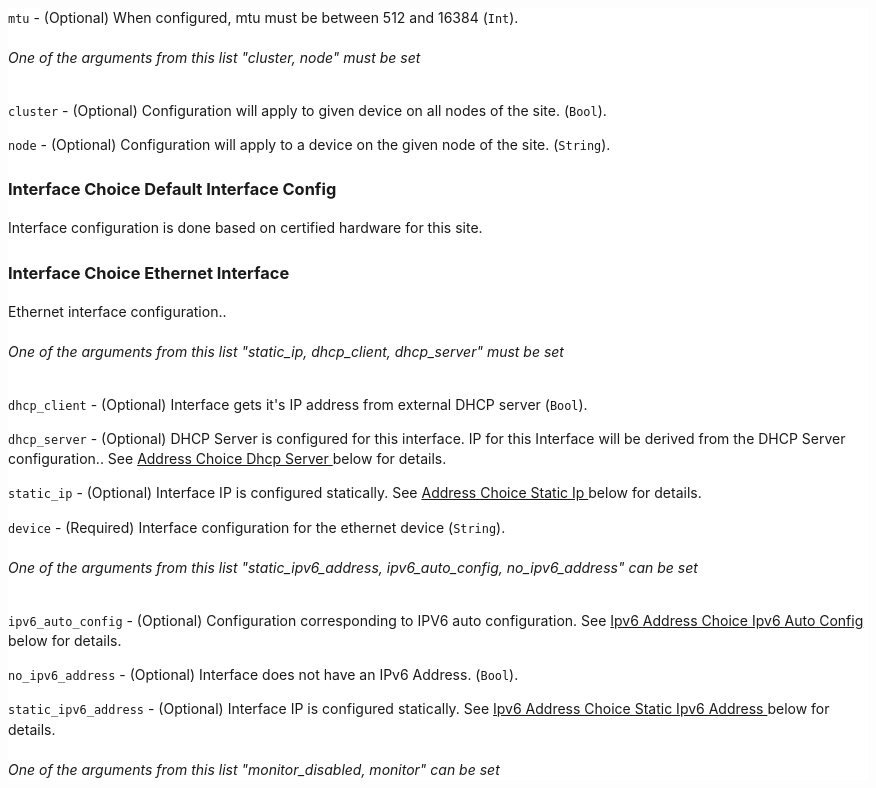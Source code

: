 `mtu` - (Optional) When configured, mtu must be between 512 and 16384 (`Int`).



###### One of the arguments from this list "cluster, node" must be set

`cluster` - (Optional) Configuration will apply to given device on all nodes of the site. (`Bool`).


`node` - (Optional) Configuration will apply to a device on the given node of the site. (`String`).




### Interface Choice Default Interface Config 

 Interface configuration is done based on certified hardware for this site.



### Interface Choice Ethernet Interface 

 Ethernet interface configuration..



###### One of the arguments from this list "static_ip, dhcp_client, dhcp_server" must be set

`dhcp_client` - (Optional) Interface gets it's IP address from external DHCP server (`Bool`).


`dhcp_server` - (Optional) DHCP Server is configured for this interface. IP for this Interface will be derived from the DHCP Server configuration.. See [Address Choice Dhcp Server ](#address-choice-dhcp-server) below for details.


`static_ip` - (Optional) Interface IP is configured statically. See [Address Choice Static Ip ](#address-choice-static-ip) below for details.


`device` - (Required) Interface configuration for the ethernet device (`String`).




###### One of the arguments from this list "static_ipv6_address, ipv6_auto_config, no_ipv6_address" can be set

`ipv6_auto_config` - (Optional) Configuration corresponding to IPV6 auto configuration. See [Ipv6 Address Choice Ipv6 Auto Config ](#ipv6-address-choice-ipv6-auto-config) below for details.


`no_ipv6_address` - (Optional) Interface does not have an IPv6 Address. (`Bool`).


`static_ipv6_address` - (Optional) Interface IP is configured statically. See [Ipv6 Address Choice Static Ipv6 Address ](#ipv6-address-choice-static-ipv6-address) below for details.





###### One of the arguments from this list "monitor_disabled, monitor" can be set
